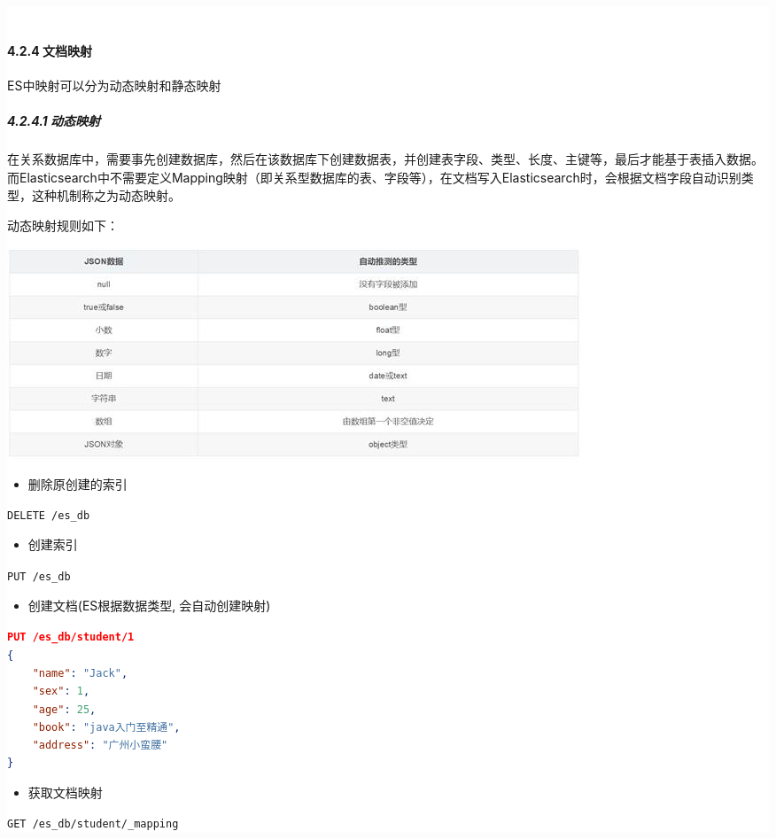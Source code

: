 
​    



#### **4**.2.4 文档映射

ES中映射可以分为动态映射和静态映射

##### 4.2.4.1 动态映射

  在关系数据库中，需要事先创建数据库，然后在该数据库下创建数据表，并创建表字段、类型、长度、主键等，最后才能基于表插入数据。而Elasticsearch中不需要定义Mapping映射（即关系型数据库的表、字段等），在文档写入Elasticsearch时，会根据文档字段自动识别类型，这种机制称之为动态映射。

动态映射规则如下：

**![图片1](assets/clip_image018.jpg)**

- 删除原创建的索引

```
DELETE /es_db
```

- 创建索引

```
PUT /es_db
```

- 创建文档(ES根据数据类型, 会自动创建映射)

```json
PUT /es_db/student/1
{
    "name": "Jack",
    "sex": 1,
    "age": 25,
    "book": "java入门至精通",
    "address": "广州小蛮腰"
}
```

- 获取文档映射

```
GET /es_db/student/_mapping
```
